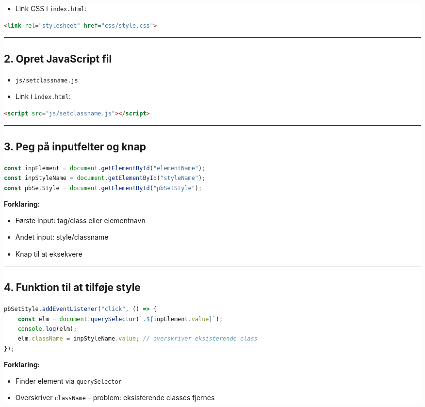 - Link CSS i `index.html`:
    

```HTML
<link rel="stylesheet" href="css/style.css">
```


---

## 2. Opret JavaScript fil

- `js/setclassname.js`
    
- Link i `index.html`:
    

```HTML
<script src="js/setclassname.js"></script>
```


---

## 3. Peg på inputfelter og knap

```JavaScript
const inpElement = document.getElementById("elementName");
const inpStyleName = document.getElementById("styleName");
const pbSetStyle = document.getElementById("pbSetStyle");
```


**Forklaring:**

- Første input: tag/class eller elementnavn
    
- Andet input: style/classname
    
- Knap til at eksekvere
    

---

## 4. Funktion til at tilføje style

```JavaScript
pbSetStyle.addEventListener("click", () => {
    const elm = document.querySelector(`.${inpElement.value}`);
    console.log(elm);
    elm.className = inpStyleName.value; // overskriver eksisterende class
});
```


**Forklaring:**

- Finder element via `querySelector`
    
- Overskriver `className` – problem: eksisterende classes fjernes
    